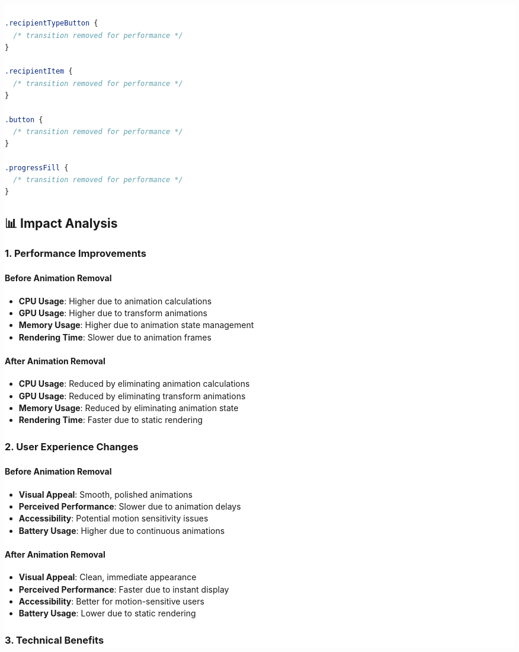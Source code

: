 ```css

.recipientTypeButton {
  /* transition removed for performance */
}

.recipientItem {
  /* transition removed for performance */
}

.button {
  /* transition removed for performance */
}

.progressFill {
  /* transition removed for performance */
}
```

## 📊 **Impact Analysis**

### **1. Performance Improvements**

#### **Before Animation Removal**
- **CPU Usage**: Higher due to animation calculations
- **GPU Usage**: Higher due to transform animations
- **Memory Usage**: Higher due to animation state management
- **Rendering Time**: Slower due to animation frames

#### **After Animation Removal**
- **CPU Usage**: Reduced by eliminating animation calculations
- **GPU Usage**: Reduced by eliminating transform animations
- **Memory Usage**: Reduced by eliminating animation state
- **Rendering Time**: Faster due to static rendering

### **2. User Experience Changes**

#### **Before Animation Removal**
- **Visual Appeal**: Smooth, polished animations
- **Perceived Performance**: Slower due to animation delays
- **Accessibility**: Potential motion sensitivity issues
- **Battery Usage**: Higher due to continuous animations

#### **After Animation Removal**
- **Visual Appeal**: Clean, immediate appearance
- **Perceived Performance**: Faster due to instant display
- **Accessibility**: Better for motion-sensitive users
- **Battery Usage**: Lower due to static rendering

### **3. Technical Benefits**
